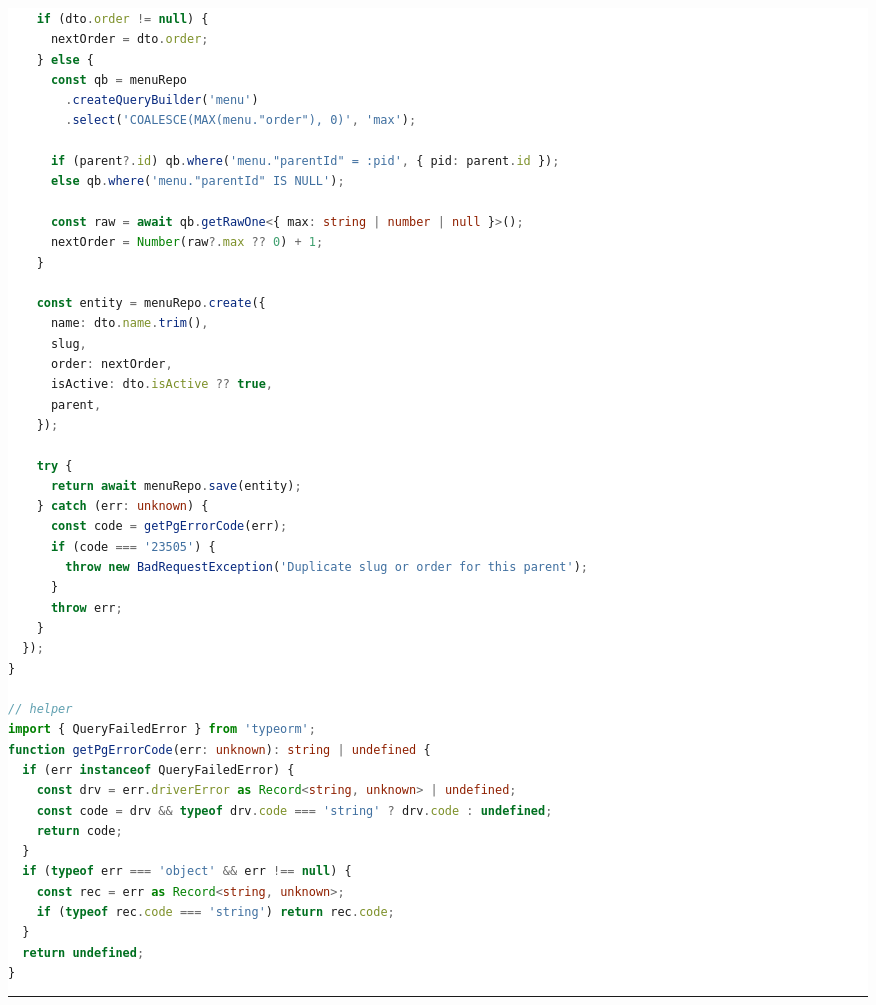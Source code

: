 ```ts
    if (dto.order != null) {
      nextOrder = dto.order;
    } else {
      const qb = menuRepo
        .createQueryBuilder('menu')
        .select('COALESCE(MAX(menu."order"), 0)', 'max');

      if (parent?.id) qb.where('menu."parentId" = :pid', { pid: parent.id });
      else qb.where('menu."parentId" IS NULL');

      const raw = await qb.getRawOne<{ max: string | number | null }>();
      nextOrder = Number(raw?.max ?? 0) + 1;
    }

    const entity = menuRepo.create({
      name: dto.name.trim(),
      slug,
      order: nextOrder,
      isActive: dto.isActive ?? true,
      parent,
    });

    try {
      return await menuRepo.save(entity);
    } catch (err: unknown) {
      const code = getPgErrorCode(err);
      if (code === '23505') {
        throw new BadRequestException('Duplicate slug or order for this parent');
      }
      throw err;
    }
  });
}

// helper
import { QueryFailedError } from 'typeorm';
function getPgErrorCode(err: unknown): string | undefined {
  if (err instanceof QueryFailedError) {
    const drv = err.driverError as Record<string, unknown> | undefined;
    const code = drv && typeof drv.code === 'string' ? drv.code : undefined;
    return code;
  }
  if (typeof err === 'object' && err !== null) {
    const rec = err as Record<string, unknown>;
    if (typeof rec.code === 'string') return rec.code;
  }
  return undefined;
}
```

---
